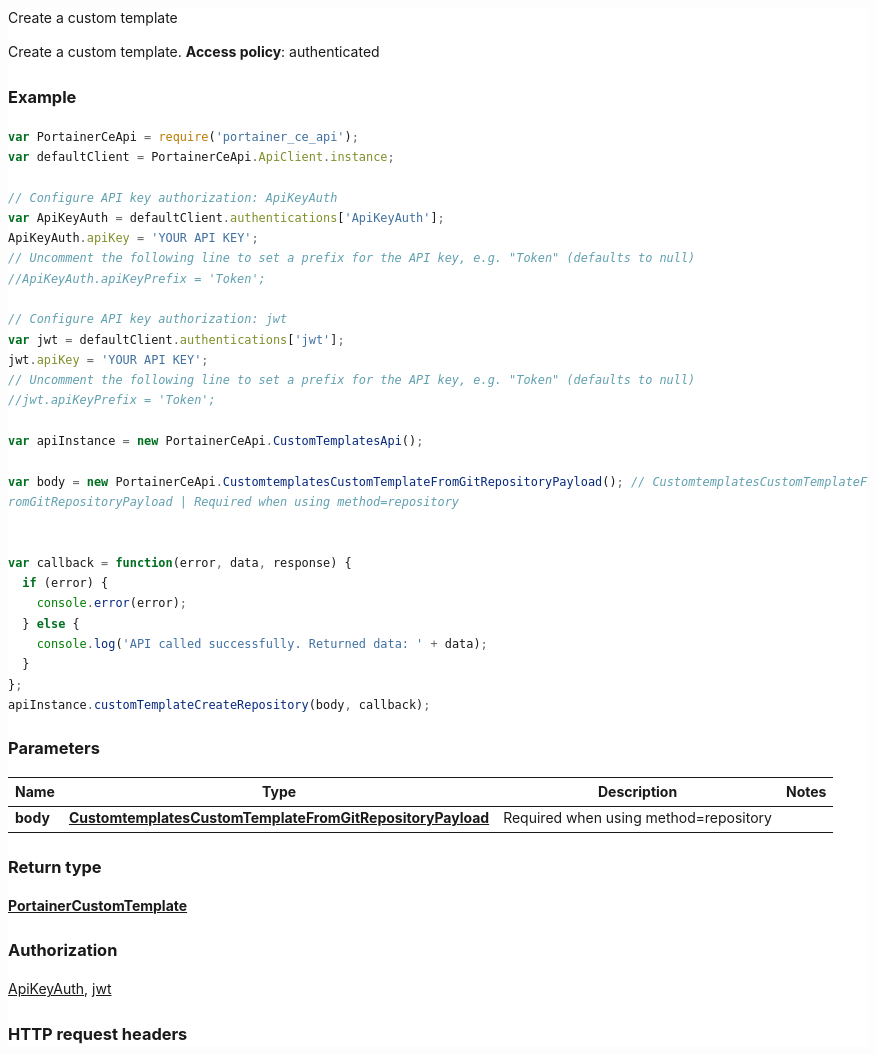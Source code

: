 Create a custom template

Create a custom template. **Access policy**: authenticated

### Example
```javascript
var PortainerCeApi = require('portainer_ce_api');
var defaultClient = PortainerCeApi.ApiClient.instance;

// Configure API key authorization: ApiKeyAuth
var ApiKeyAuth = defaultClient.authentications['ApiKeyAuth'];
ApiKeyAuth.apiKey = 'YOUR API KEY';
// Uncomment the following line to set a prefix for the API key, e.g. "Token" (defaults to null)
//ApiKeyAuth.apiKeyPrefix = 'Token';

// Configure API key authorization: jwt
var jwt = defaultClient.authentications['jwt'];
jwt.apiKey = 'YOUR API KEY';
// Uncomment the following line to set a prefix for the API key, e.g. "Token" (defaults to null)
//jwt.apiKeyPrefix = 'Token';

var apiInstance = new PortainerCeApi.CustomTemplatesApi();

var body = new PortainerCeApi.CustomtemplatesCustomTemplateFromGitRepositoryPayload(); // CustomtemplatesCustomTemplateFromGitRepositoryPayload | Required when using method=repository


var callback = function(error, data, response) {
  if (error) {
    console.error(error);
  } else {
    console.log('API called successfully. Returned data: ' + data);
  }
};
apiInstance.customTemplateCreateRepository(body, callback);
```

### Parameters

Name | Type | Description  | Notes
------------- | ------------- | ------------- | -------------
 **body** | [**CustomtemplatesCustomTemplateFromGitRepositoryPayload**](CustomtemplatesCustomTemplateFromGitRepositoryPayload.md)| Required when using method=repository | 

### Return type

[**PortainerCustomTemplate**](PortainerCustomTemplate.md)

### Authorization

[ApiKeyAuth](../README.md#ApiKeyAuth), [jwt](../README.md#jwt)

### HTTP request headers
